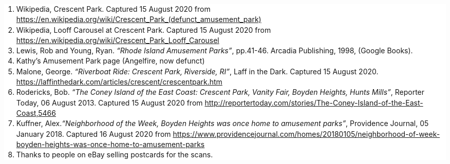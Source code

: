 1. Wikipedia, Crescent Park. Captured 15 August 2020 from https://en.wikipedia.org/wiki/Crescent_Park_(defunct_amusement_park)
1. Wikipedia, Looff Carousel at Crescent Park. Captured 15 August 2020 from https://en.wikipedia.org/wiki/Crescent_Park_Looff_Carousel
1. Lewis, Rob and Young, Ryan. _“Rhode Island Amusement Parks”_, pp.41-46. Arcadia Publishing, 1998, (Google Books).
1. Kathy’s Amusement Park page (Angelfire, now defunct)
1. Malone, George. _“Riverboat Ride: Crescent Park, Riverside, RI”_, Laff in the Dark. Captured 15 August 2020. https://laffinthedark.com/articles/crescent/crescentpark.htm
1. Rodericks, Bob. _“The Coney Island of the East Coast: Crescent Park, Vanity Fair, Boyden Heights, Hunts Mills”_, Reporter Today, 06 August 2013. Captured 15 August 2020 from http://reportertoday.com/stories/The-Coney-Island-of-the-East-Coast,5466
1. Kuffner, Alex._“Neighborhood of the Week, Boyden Heights was once home to amusement parks”_, Providence Journal, 05 January 2018. Captured 16 August 2020 from https://www.providencejournal.com/homes/20180105/neighborhood-of-week-boyden-heights-was-once-home-to-amusement-parks
1. Thanks to people on eBay selling postcards for the scans.
